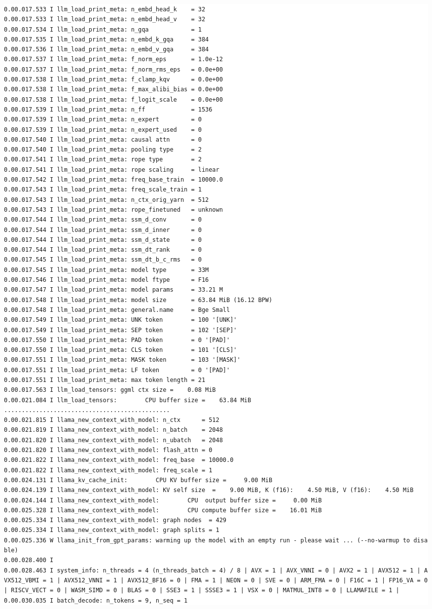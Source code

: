 ```
0.00.017.533 I llm_load_print_meta: n_embd_head_k    = 32
0.00.017.533 I llm_load_print_meta: n_embd_head_v    = 32
0.00.017.534 I llm_load_print_meta: n_gqa            = 1
0.00.017.535 I llm_load_print_meta: n_embd_k_gqa     = 384
0.00.017.536 I llm_load_print_meta: n_embd_v_gqa     = 384
0.00.017.537 I llm_load_print_meta: f_norm_eps       = 1.0e-12
0.00.017.537 I llm_load_print_meta: f_norm_rms_eps   = 0.0e+00
0.00.017.538 I llm_load_print_meta: f_clamp_kqv      = 0.0e+00
0.00.017.538 I llm_load_print_meta: f_max_alibi_bias = 0.0e+00
0.00.017.538 I llm_load_print_meta: f_logit_scale    = 0.0e+00
0.00.017.539 I llm_load_print_meta: n_ff             = 1536
0.00.017.539 I llm_load_print_meta: n_expert         = 0
0.00.017.539 I llm_load_print_meta: n_expert_used    = 0
0.00.017.540 I llm_load_print_meta: causal attn      = 0
0.00.017.540 I llm_load_print_meta: pooling type     = 2
0.00.017.541 I llm_load_print_meta: rope type        = 2
0.00.017.541 I llm_load_print_meta: rope scaling     = linear
0.00.017.542 I llm_load_print_meta: freq_base_train  = 10000.0
0.00.017.543 I llm_load_print_meta: freq_scale_train = 1
0.00.017.543 I llm_load_print_meta: n_ctx_orig_yarn  = 512
0.00.017.543 I llm_load_print_meta: rope_finetuned   = unknown
0.00.017.544 I llm_load_print_meta: ssm_d_conv       = 0
0.00.017.544 I llm_load_print_meta: ssm_d_inner      = 0
0.00.017.544 I llm_load_print_meta: ssm_d_state      = 0
0.00.017.544 I llm_load_print_meta: ssm_dt_rank      = 0
0.00.017.545 I llm_load_print_meta: ssm_dt_b_c_rms   = 0
0.00.017.545 I llm_load_print_meta: model type       = 33M
0.00.017.546 I llm_load_print_meta: model ftype      = F16
0.00.017.547 I llm_load_print_meta: model params     = 33.21 M
0.00.017.548 I llm_load_print_meta: model size       = 63.84 MiB (16.12 BPW) 
0.00.017.548 I llm_load_print_meta: general.name     = Bge Small
0.00.017.549 I llm_load_print_meta: UNK token        = 100 '[UNK]'
0.00.017.549 I llm_load_print_meta: SEP token        = 102 '[SEP]'
0.00.017.550 I llm_load_print_meta: PAD token        = 0 '[PAD]'
0.00.017.550 I llm_load_print_meta: CLS token        = 101 '[CLS]'
0.00.017.551 I llm_load_print_meta: MASK token       = 103 '[MASK]'
0.00.017.551 I llm_load_print_meta: LF token         = 0 '[PAD]'
0.00.017.551 I llm_load_print_meta: max token length = 21
0.00.017.563 I llm_load_tensors: ggml ctx size =    0.08 MiB
0.00.021.084 I llm_load_tensors:        CPU buffer size =    63.84 MiB
...............................................
0.00.021.815 I llama_new_context_with_model: n_ctx      = 512
0.00.021.819 I llama_new_context_with_model: n_batch    = 2048
0.00.021.820 I llama_new_context_with_model: n_ubatch   = 2048
0.00.021.820 I llama_new_context_with_model: flash_attn = 0
0.00.021.822 I llama_new_context_with_model: freq_base  = 10000.0
0.00.021.822 I llama_new_context_with_model: freq_scale = 1
0.00.024.131 I llama_kv_cache_init:        CPU KV buffer size =     9.00 MiB
0.00.024.139 I llama_new_context_with_model: KV self size  =    9.00 MiB, K (f16):    4.50 MiB, V (f16):    4.50 MiB
0.00.024.144 I llama_new_context_with_model:        CPU  output buffer size =     0.00 MiB
0.00.025.328 I llama_new_context_with_model:        CPU compute buffer size =    16.01 MiB
0.00.025.334 I llama_new_context_with_model: graph nodes  = 429
0.00.025.334 I llama_new_context_with_model: graph splits = 1
0.00.025.336 W llama_init_from_gpt_params: warming up the model with an empty run - please wait ... (--no-warmup to disable)
0.00.028.400 I 
0.00.028.463 I system_info: n_threads = 4 (n_threads_batch = 4) / 8 | AVX = 1 | AVX_VNNI = 0 | AVX2 = 1 | AVX512 = 1 | AVX512_VBMI = 1 | AVX512_VNNI = 1 | AVX512_BF16 = 0 | FMA = 1 | NEON = 0 | SVE = 0 | ARM_FMA = 0 | F16C = 1 | FP16_VA = 0 | RISCV_VECT = 0 | WASM_SIMD = 0 | BLAS = 0 | SSE3 = 1 | SSSE3 = 1 | VSX = 0 | MATMUL_INT8 = 0 | LLAMAFILE = 1 | 
0.00.030.035 I batch_decode: n_tokens = 9, n_seq = 1

```